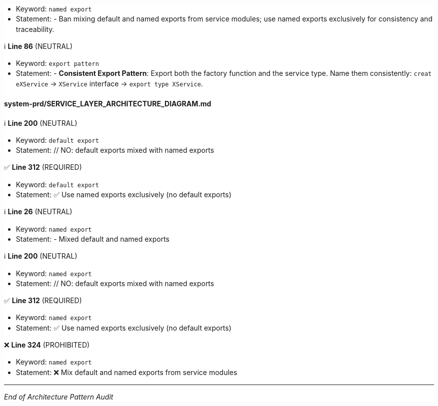 - Keyword: `named export`
- Statement: - Ban mixing default and named exports from service modules; use named exports exclusively for consistency and traceability.

ℹ️ **Line 86** (NEUTRAL)

- Keyword: `export pattern`
- Statement: - **Consistent Export Pattern**: Export both the factory function and the service type. Name them consistently: `createXService` → `XService` interface → `export type XService`.

#### system-prd/SERVICE_LAYER_ARCHITECTURE_DIAGRAM.md

ℹ️ **Line 200** (NEUTRAL)

- Keyword: `default export`
- Statement: // NO: default exports mixed with named exports

✅ **Line 312** (REQUIRED)

- Keyword: `default export`
- Statement: ✅ Use named exports exclusively (no default exports)

ℹ️ **Line 26** (NEUTRAL)

- Keyword: `named export`
- Statement: - Mixed default and named exports

ℹ️ **Line 200** (NEUTRAL)

- Keyword: `named export`
- Statement: // NO: default exports mixed with named exports

✅ **Line 312** (REQUIRED)

- Keyword: `named export`
- Statement: ✅ Use named exports exclusively (no default exports)

❌ **Line 324** (PROHIBITED)

- Keyword: `named export`
- Statement: ❌ Mix default and named exports from service modules

---

_End of Architecture Pattern Audit_
